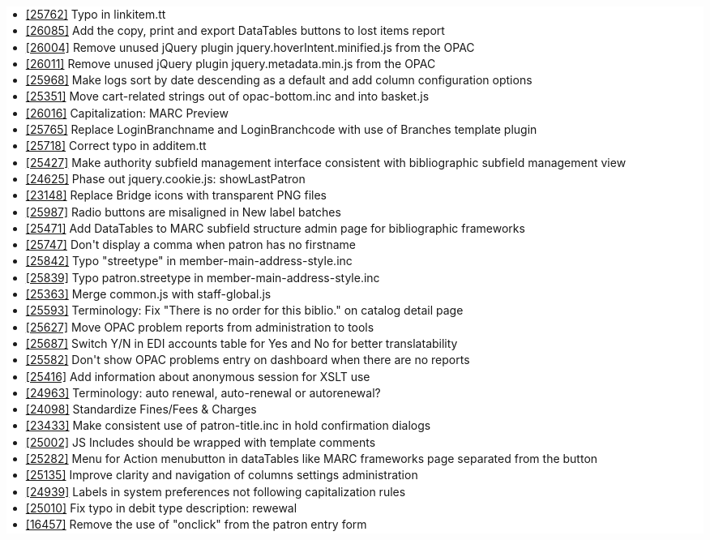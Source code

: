 - [[25762]](http://bugs.koha-community.org/bugzilla3/show_bug.cgi?id=25762) Typo in linkitem.tt
- [[26085]](http://bugs.koha-community.org/bugzilla3/show_bug.cgi?id=26085) Add the copy, print and export DataTables buttons to lost items report
- [[26004]](http://bugs.koha-community.org/bugzilla3/show_bug.cgi?id=26004) Remove unused jQuery plugin jquery.hoverIntent.minified.js from the OPAC
- [[26011]](http://bugs.koha-community.org/bugzilla3/show_bug.cgi?id=26011) Remove unused jQuery plugin jquery.metadata.min.js from the OPAC
- [[25968]](http://bugs.koha-community.org/bugzilla3/show_bug.cgi?id=25968) Make logs sort by date descending as a default and add column configuration options
- [[25351]](http://bugs.koha-community.org/bugzilla3/show_bug.cgi?id=25351) Move cart-related strings out of opac-bottom.inc and into basket.js
- [[26016]](http://bugs.koha-community.org/bugzilla3/show_bug.cgi?id=26016) Capitalization: MARC Preview
- [[25765]](http://bugs.koha-community.org/bugzilla3/show_bug.cgi?id=25765) Replace LoginBranchname and LoginBranchcode with use of Branches template plugin
- [[25718]](http://bugs.koha-community.org/bugzilla3/show_bug.cgi?id=25718) Correct typo in additem.tt
- [[25427]](http://bugs.koha-community.org/bugzilla3/show_bug.cgi?id=25427) Make authority subfield management interface consistent with bibliographic subfield management view
- [[24625]](http://bugs.koha-community.org/bugzilla3/show_bug.cgi?id=24625) Phase out jquery.cookie.js:  showLastPatron
- [[23148]](http://bugs.koha-community.org/bugzilla3/show_bug.cgi?id=23148) Replace Bridge icons with transparent PNG files
- [[25987]](http://bugs.koha-community.org/bugzilla3/show_bug.cgi?id=25987) Radio buttons are misaligned in New label batches
- [[25471]](http://bugs.koha-community.org/bugzilla3/show_bug.cgi?id=25471) Add DataTables to MARC subfield structure admin page for bibliographic frameworks
- [[25747]](http://bugs.koha-community.org/bugzilla3/show_bug.cgi?id=25747) Don't display a comma when patron has no firstname
- [[25842]](http://bugs.koha-community.org/bugzilla3/show_bug.cgi?id=25842) Typo "streetype" in member-main-address-style.inc
- [[25839]](http://bugs.koha-community.org/bugzilla3/show_bug.cgi?id=25839) Typo patron.streetype in member-main-address-style.inc
- [[25363]](http://bugs.koha-community.org/bugzilla3/show_bug.cgi?id=25363) Merge common.js with staff-global.js
- [[25593]](http://bugs.koha-community.org/bugzilla3/show_bug.cgi?id=25593) Terminology: Fix "There is no order for this biblio." on catalog detail page
- [[25627]](http://bugs.koha-community.org/bugzilla3/show_bug.cgi?id=25627) Move OPAC problem reports from administration to tools
- [[25687]](http://bugs.koha-community.org/bugzilla3/show_bug.cgi?id=25687) Switch Y/N in EDI accounts table for Yes and No for better translatability
- [[25582]](http://bugs.koha-community.org/bugzilla3/show_bug.cgi?id=25582) Don't show OPAC problems entry on dashboard when there are no reports
- [[25416]](http://bugs.koha-community.org/bugzilla3/show_bug.cgi?id=25416) Add information about anonymous session for XSLT use
- [[24963]](http://bugs.koha-community.org/bugzilla3/show_bug.cgi?id=24963) Terminology: auto renewal, auto-renewal or autorenewal?
- [[24098]](http://bugs.koha-community.org/bugzilla3/show_bug.cgi?id=24098) Standardize Fines/Fees & Charges
- [[23433]](http://bugs.koha-community.org/bugzilla3/show_bug.cgi?id=23433) Make consistent use of patron-title.inc in hold confirmation dialogs
- [[25002]](http://bugs.koha-community.org/bugzilla3/show_bug.cgi?id=25002) JS Includes should be wrapped with template comments
- [[25282]](http://bugs.koha-community.org/bugzilla3/show_bug.cgi?id=25282) Menu for Action menubutton in dataTables like MARC frameworks page separated from the button
- [[25135]](http://bugs.koha-community.org/bugzilla3/show_bug.cgi?id=25135) Improve clarity and navigation of columns settings administration
- [[24939]](http://bugs.koha-community.org/bugzilla3/show_bug.cgi?id=24939) Labels in system preferences not following capitalization rules
- [[25010]](http://bugs.koha-community.org/bugzilla3/show_bug.cgi?id=25010) Fix typo in debit type description: rewewal
- [[16457]](http://bugs.koha-community.org/bugzilla3/show_bug.cgi?id=16457) Remove the use of "onclick" from the patron entry form